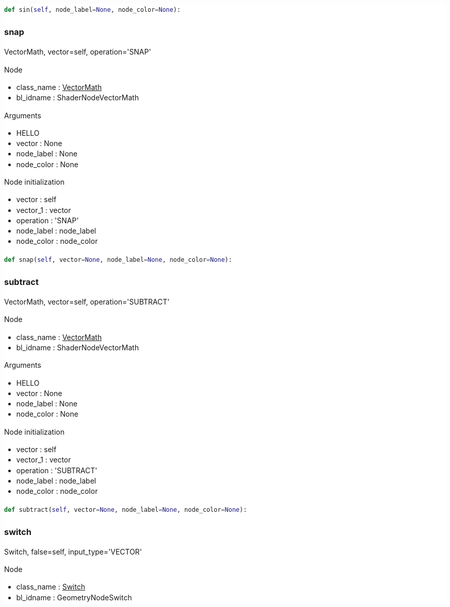 ``` python
def sin(self, node_label=None, node_color=None):
```
### snap

VectorMath, vector=self, operation='SNAP'

Node
 - class_name : [VectorMath](/docs/classes/VectorMath.md)
 - bl_idname : ShaderNodeVectorMath

Arguments
 - HELLO
 - vector : None
 - node_label : None
 - node_color : None

Node initialization
 - vector : self
 - vector_1 : vector
 - operation : 'SNAP'
 - node_label : node_label
 - node_color : node_color

``` python
def snap(self, vector=None, node_label=None, node_color=None):
```
### subtract

VectorMath, vector=self, operation='SUBTRACT'

Node
 - class_name : [VectorMath](/docs/classes/VectorMath.md)
 - bl_idname : ShaderNodeVectorMath

Arguments
 - HELLO
 - vector : None
 - node_label : None
 - node_color : None

Node initialization
 - vector : self
 - vector_1 : vector
 - operation : 'SUBTRACT'
 - node_label : node_label
 - node_color : node_color

``` python
def subtract(self, vector=None, node_label=None, node_color=None):
```
### switch

Switch, false=self, input_type='VECTOR'

Node
 - class_name : [Switch](/docs/classes/Switch.md)
 - bl_idname : GeometryNodeSwitch
